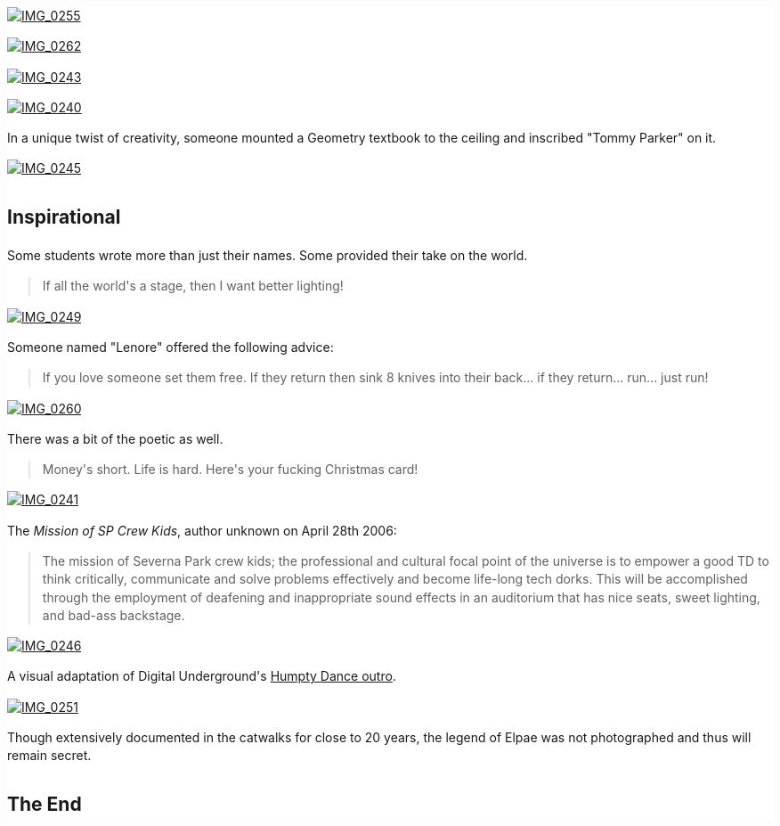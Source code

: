 <a href="https://www.flickr.com/photos/techmsg/31585017985/in/album-72157674344815594/" title="IMG_0255"><img src="https://c2.staticflickr.com/1/694/31585017985_12a5a4bd0f_z.jpg" width="640" height="427" alt="IMG_0255"></a>

<a href="https://www.flickr.com/photos/techmsg/31585030535/in/album-72157674344815594/" title="IMG_0262"><img src="https://c8.staticflickr.com/1/287/31585030535_a3a37f547f_z.jpg" width="640" height="427" alt="IMG_0262"></a>

<a href="https://www.flickr.com/photos/techmsg/31584984065/in/album-72157674344815594/" title="IMG_0243"><img src="https://c2.staticflickr.com/6/5572/31584984065_9f69f7fbc1_z.jpg" width="640" height="427" alt="IMG_0243"></a>

<a href="https://www.flickr.com/photos/techmsg/31438346322/in/album-72157674344815594/" title="IMG_0240"><img src="https://c3.staticflickr.com/1/135/31438346322_a788765990_z.jpg" width="640" height="427" alt="IMG_0240"></a>

In a unique twist of creativity, someone mounted a Geometry textbook to the ceiling and inscribed "Tommy Parker" on it.

<a href="https://www.flickr.com/photos/techmsg/31438354112/in/album-72157674344815594/" title="IMG_0245"><img src="https://c1.staticflickr.com/1/64/31438354112_0a744db6a9_z.jpg" width="640" height="427" alt="IMG_0245"></a>

## Inspirational

Some students wrote more than just their names. Some provided their take on the world.

>If all the world's a stage, then I want better lighting!

<a href="https://www.flickr.com/photos/techmsg/30775172293/in/album-72157674344815594/" title="IMG_0249"><img src="https://c6.staticflickr.com/1/140/30775172293_512ee7acdf_z.jpg" width="640" height="427" alt="IMG_0249"></a>

Someone named "Lenore" offered the following advice:

>If you love someone set them free. If they return then sink 8 knives into their back... if they return... run... just run!

<a href="https://www.flickr.com/photos/techmsg/30743537764/in/album-72157674344815594/" title="IMG_0260"><img src="https://c5.staticflickr.com/1/363/30743537764_c436b75faa_z.jpg" width="640" height="427" alt="IMG_0260"></a>

There was a bit of the poetic as well.

>Money's short. Life is hard. Here's your fucking Christmas card!

<a href="https://www.flickr.com/photos/techmsg/31438349002/in/album-72157674344815594/" title="IMG_0241"><img src="https://c3.staticflickr.com/1/343/31438349002_6e81b8da42_z.jpg" width="640" height="427" alt="IMG_0241"></a>

The *Mission of SP Crew Kids*, author unknown on April 28th 2006:

>The mission of Severna Park crew kids; the professional and cultural focal point of the universe is to empower a good TD to think critically, communicate and solve problems effectively and become life-long tech dorks. This will be accomplished through the employment of deafening and inappropriate sound effects in an auditorium that has nice seats, sweet lighting, and bad-ass backstage.

<a href="https://www.flickr.com/photos/techmsg/30775169483/in/album-72157674344815594/" title="IMG_0246"><img src="https://c4.staticflickr.com/1/505/30775169483_8419a35d1e_z.jpg" width="640" height="427" alt="IMG_0246"></a>

A visual adaptation of Digital Underground's [Humpty Dance outro](https://www.youtube.com/watch?v=wJ5fq8KqatI&feature=youtu.be&t=5m17s).

<a href="https://www.flickr.com/photos/techmsg/31438361272/in/album-72157674344815594/" title="IMG_0251"><img src="https://c1.staticflickr.com/1/514/31438361272_579a116789_z.jpg" width="640" height="427" alt="IMG_0251"></a>

Though extensively documented in the catwalks for close to 20 years, the legend of Elpae was not photographed and thus will remain secret.

## The End

